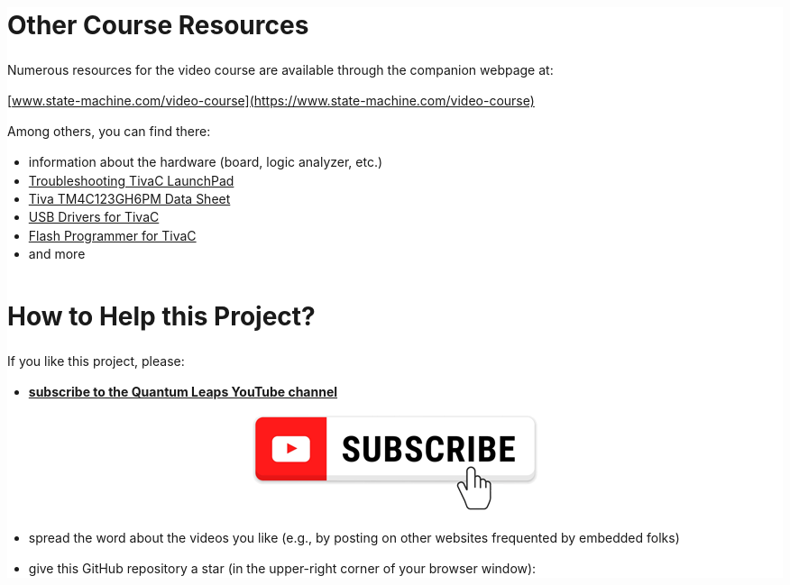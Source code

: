 
# Other Course Resources
Numerous resources for the video course are available through the companion webpage at:

[www.state-machine.com/video-course](https://www.state-machine.com/video-course)

Among others, you can find there:
- information about the hardware (board, logic analyzer, etc.)
- [Troubleshooting TivaC LaunchPad](https://www.state-machine.com/course/AN_Troubleshooting_TivaC.pdf)
- [Tiva TM4C123GH6PM Data Sheet](https://www.state-machine.com/course/TM4C123GH6PM_Datasheet.pdf)
- [USB Drivers for TivaC](https://www.state-machine.com/course/MDK_Stellaris_ICDI_AddOn.exe)
- [Flash Programmer for TivaC](https://www.ti.com/tool/LMFLASHPROGRAMMER)
- and more


# How to Help this Project?
If you like this project, please:

- [<b>subscribe to the Quantum Leaps YouTube channel</b>](https://www.youtube.com/channel/UCMGXFEew8I6gzjg3tWen4Gw?sub_confirmation=1)

<p align="center">
<a href="https://www.youtube.com/channel/UCMGXFEew8I6gzjg3tWen4Gw?sub_confirmation=1" target="_blank" title="QuantumLeaps on YouTube">
<img src="img/yt-subscribe.png"/></p>
</a>
</p>

- spread the word about the videos you like (e.g., by posting on other websites frequented by embedded folks)

- give this GitHub repository a star (in the upper-right corner of your browser window):
